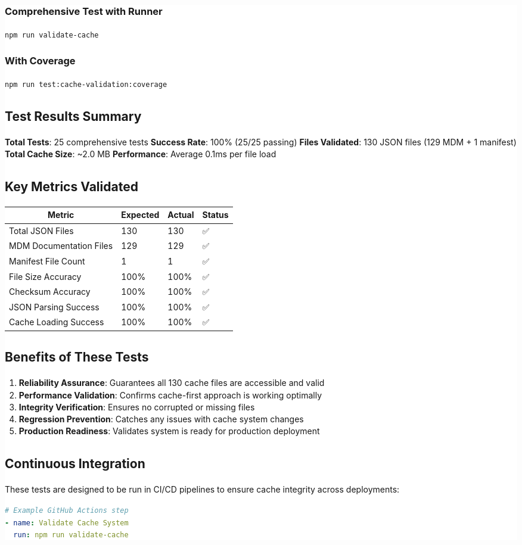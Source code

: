 ### Comprehensive Test with Runner
```bash
npm run validate-cache
```

### With Coverage
```bash
npm run test:cache-validation:coverage
```

## Test Results Summary

**Total Tests**: 25 comprehensive tests
**Success Rate**: 100% (25/25 passing)
**Files Validated**: 130 JSON files (129 MDM + 1 manifest)
**Total Cache Size**: ~2.0 MB
**Performance**: Average 0.1ms per file load

## Key Metrics Validated

| Metric | Expected | Actual | Status |
|--------|----------|--------|--------|
| Total JSON Files | 130 | 130 | ✅ |
| MDM Documentation Files | 129 | 129 | ✅ |
| Manifest File Count | 1 | 1 | ✅ |
| File Size Accuracy | 100% | 100% | ✅ |
| Checksum Accuracy | 100% | 100% | ✅ |
| JSON Parsing Success | 100% | 100% | ✅ |
| Cache Loading Success | 100% | 100% | ✅ |

## Benefits of These Tests

1. **Reliability Assurance**: Guarantees all 130 cache files are accessible and valid
2. **Performance Validation**: Confirms cache-first approach is working optimally
3. **Integrity Verification**: Ensures no corrupted or missing files
4. **Regression Prevention**: Catches any issues with cache system changes
5. **Production Readiness**: Validates system is ready for production deployment

## Continuous Integration

These tests are designed to be run in CI/CD pipelines to ensure cache integrity across deployments:

```yaml
# Example GitHub Actions step
- name: Validate Cache System
  run: npm run validate-cache
```
